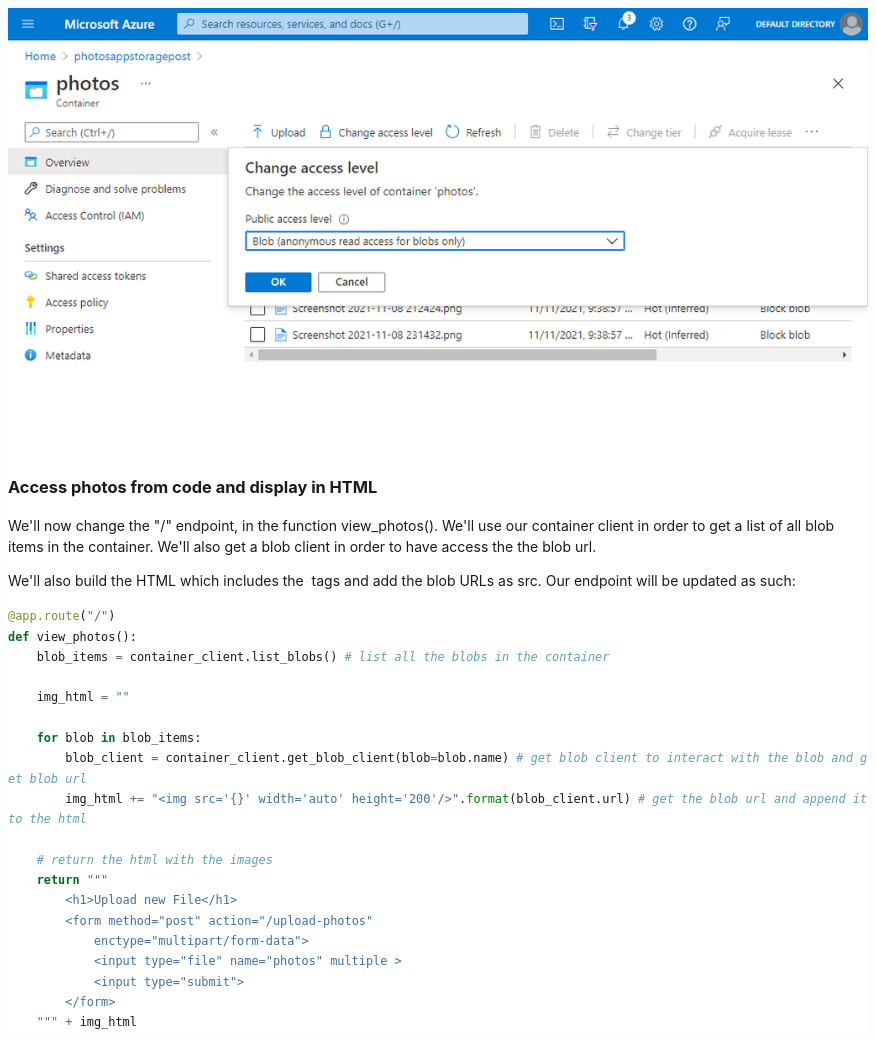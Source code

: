 ![](../uploads/screenshot-2021-11-11-230527.png)

### Access photos from code and display in HTML

We'll now change the "/" endpoint, in the function view_photos(). We'll use our container client in order to get a list of all blob items in the container. We'll also get a blob client in order to have access the the blob url.

We'll also build the HTML which includes the <img> tags and add the blob URLs as src. Our endpoint will be updated as such:

``` python
@app.route("/")
def view_photos():
    blob_items = container_client.list_blobs() # list all the blobs in the container

    img_html = ""

    for blob in blob_items:
        blob_client = container_client.get_blob_client(blob=blob.name) # get blob client to interact with the blob and get blob url
        img_html += "<img src='{}' width='auto' height='200'/>".format(blob_client.url) # get the blob url and append it to the html
    
    # return the html with the images
    return """
        <h1>Upload new File</h1>
        <form method="post" action="/upload-photos" 
            enctype="multipart/form-data">
            <input type="file" name="photos" multiple >
            <input type="submit">
        </form>
    """ + img_html
```
